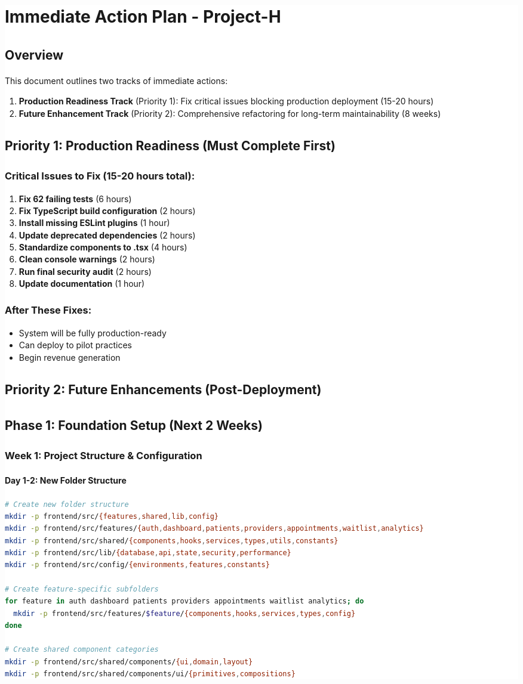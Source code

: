 # Immediate Action Plan - Project-H

## Overview

This document outlines two tracks of immediate actions:
1. **Production Readiness Track** (Priority 1): Fix critical issues blocking production deployment (15-20 hours)
2. **Future Enhancement Track** (Priority 2): Comprehensive refactoring for long-term maintainability (8 weeks)

## Priority 1: Production Readiness (Must Complete First)

### Critical Issues to Fix (15-20 hours total):
1. **Fix 62 failing tests** (6 hours)
2. **Fix TypeScript build configuration** (2 hours)
3. **Install missing ESLint plugins** (1 hour)
4. **Update deprecated dependencies** (2 hours)
5. **Standardize components to .tsx** (4 hours)
6. **Clean console warnings** (2 hours)
7. **Run final security audit** (2 hours)
8. **Update documentation** (1 hour)

### After These Fixes:
- System will be fully production-ready
- Can deploy to pilot practices
- Begin revenue generation

## Priority 2: Future Enhancements (Post-Deployment)

## Phase 1: Foundation Setup (Next 2 Weeks)

### Week 1: Project Structure & Configuration

#### Day 1-2: New Folder Structure
```bash
# Create new folder structure
mkdir -p frontend/src/{features,shared,lib,config}
mkdir -p frontend/src/features/{auth,dashboard,patients,providers,appointments,waitlist,analytics}
mkdir -p frontend/src/shared/{components,hooks,services,types,utils,constants}
mkdir -p frontend/src/lib/{database,api,state,security,performance}
mkdir -p frontend/src/config/{environments,features,constants}

# Create feature-specific subfolders
for feature in auth dashboard patients providers appointments waitlist analytics; do
  mkdir -p frontend/src/features/$feature/{components,hooks,services,types,config}
done

# Create shared component categories
mkdir -p frontend/src/shared/components/{ui,domain,layout}
mkdir -p frontend/src/shared/components/ui/{primitives,compositions}
```
